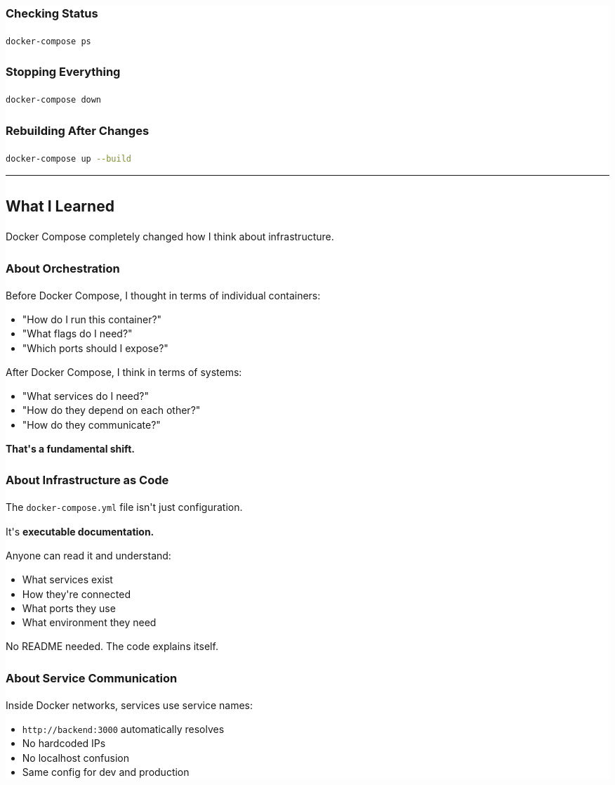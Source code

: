 ### Checking Status

```bash
docker-compose ps
```

### Stopping Everything

```bash
docker-compose down
```

### Rebuilding After Changes

```bash
docker-compose up --build
```

---

## What I Learned

Docker Compose completely changed how I think about infrastructure.

### About Orchestration

Before Docker Compose, I thought in terms of individual containers:
- "How do I run this container?"
- "What flags do I need?"
- "Which ports should I expose?"

After Docker Compose, I think in terms of systems:
- "What services do I need?"
- "How do they depend on each other?"
- "How do they communicate?"

**That's a fundamental shift.**

### About Infrastructure as Code

The `docker-compose.yml` file isn't just configuration.

It's **executable documentation.**

Anyone can read it and understand:
- What services exist
- How they're connected
- What ports they use
- What environment they need

No README needed. The code explains itself.

### About Service Communication

Inside Docker networks, services use service names:
- `http://backend:3000` automatically resolves
- No hardcoded IPs
- No localhost confusion
- Same config for dev and production
